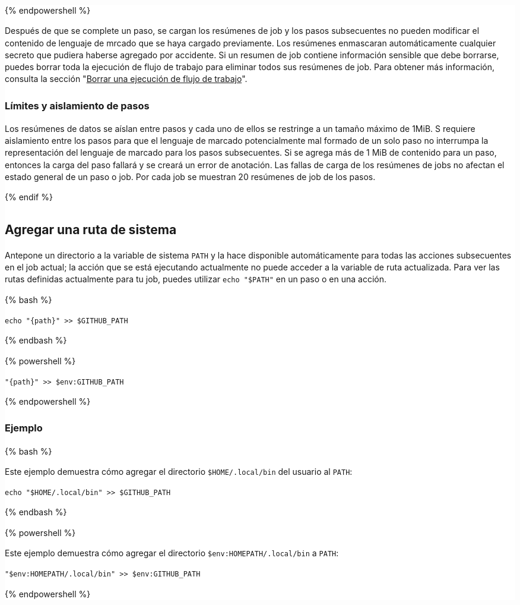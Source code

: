 {% endpowershell %}

Después de que se complete un paso, se cargan los resúmenes de job y los pasos subsecuentes no pueden modificar el contenido de lenguaje de mrcado que se haya cargado previamente. Los resúmenes enmascaran automáticamente cualquier secreto que pudiera haberse agregado por accidente. Si un resumen de job contiene información sensible que debe borrarse, puedes borrar toda la ejecución de flujo de trabajo para eliminar todos sus resúmenes de job. Para obtener más información, consulta la sección "[Borrar una ejecución de flujo de trabajo](/actions/managing-workflow-runs/deleting-a-workflow-run)".

### Límites y aislamiento de pasos

Los resúmenes de datos se aíslan entre pasos y cada uno de ellos se restringe a un tamaño máximo de 1MiB. S requiere aislamiento entre los pasos para que el lenguaje de marcado potencialmente mal formado de un solo paso no interrumpa la representación del lenguaje de marcado para los pasos subsecuentes. Si se agrega más de 1 MiB de contenido para un paso, entonces la carga del paso fallará y se creará un error de anotación. Las fallas de carga de los resúmenes de jobs no afectan el estado general de un paso o job. Por cada job se muestran 20 resúmenes de job de los pasos.

{% endif %}

## Agregar una ruta de sistema

Antepone un directorio a la variable de sistema `PATH` y la hace disponible automáticamente para todas las acciones subsecuentes en el job actual; la acción que se está ejecutando actualmente no puede acceder a la variable de ruta actualizada. Para ver las rutas definidas actualmente para tu job, puedes utilizar `echo "$PATH"` en un paso o en una acción.

{% bash %}

```bash{:copy}
echo "{path}" >> $GITHUB_PATH
```
{% endbash %}

{% powershell %}

```pwsh{:copy}
"{path}" >> $env:GITHUB_PATH
```

{% endpowershell %}

### Ejemplo

{% bash %}

Este ejemplo demuestra cómo agregar el directorio `$HOME/.local/bin` del usuario al `PATH`:

```bash{:copy}
echo "$HOME/.local/bin" >> $GITHUB_PATH
```

{% endbash %}

{% powershell %}

Este ejemplo demuestra cómo agregar el directorio `$env:HOMEPATH/.local/bin` a `PATH`:

```pwsh{:copy}
"$env:HOMEPATH/.local/bin" >> $env:GITHUB_PATH
```

{% endpowershell %}
